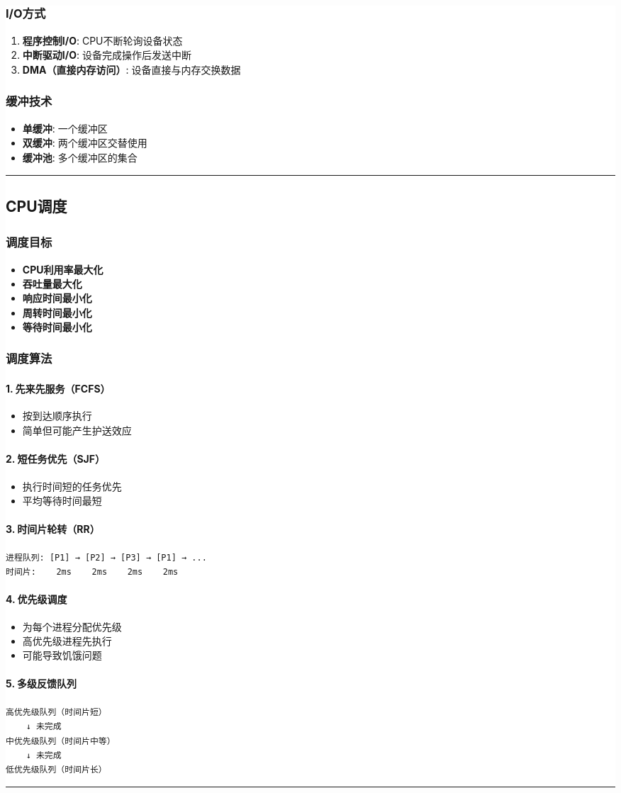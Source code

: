 ### I/O方式

1. **程序控制I/O**: CPU不断轮询设备状态
2. **中断驱动I/O**: 设备完成操作后发送中断
3. **DMA（直接内存访问）**: 设备直接与内存交换数据

### 缓冲技术

- **单缓冲**: 一个缓冲区
- **双缓冲**: 两个缓冲区交替使用
- **缓冲池**: 多个缓冲区的集合

---

## CPU调度

### 调度目标

- **CPU利用率最大化**
- **吞吐量最大化**
- **响应时间最小化**
- **周转时间最小化**
- **等待时间最小化**

### 调度算法

#### 1. 先来先服务（FCFS）
- 按到达顺序执行
- 简单但可能产生护送效应

#### 2. 短任务优先（SJF）
- 执行时间短的任务优先
- 平均等待时间最短

#### 3. 时间片轮转（RR）
```
进程队列: [P1] → [P2] → [P3] → [P1] → ...
时间片:    2ms    2ms    2ms    2ms
```

#### 4. 优先级调度
- 为每个进程分配优先级
- 高优先级进程先执行
- 可能导致饥饿问题

#### 5. 多级反馈队列
```
高优先级队列（时间片短）
    ↓ 未完成
中优先级队列（时间片中等）
    ↓ 未完成
低优先级队列（时间片长）
```

---